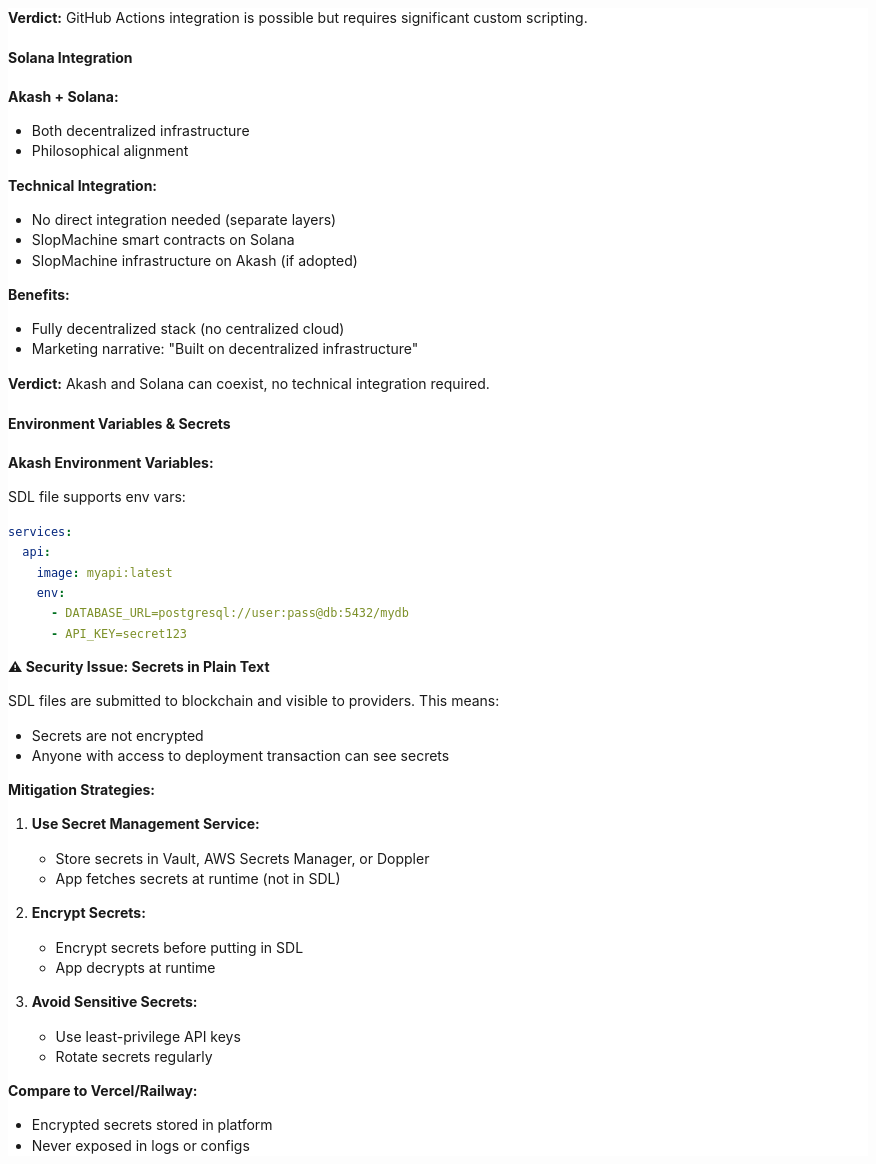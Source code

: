 **Verdict:** GitHub Actions integration is possible but requires significant custom scripting.

#### Solana Integration

**Akash + Solana:**
- Both decentralized infrastructure
- Philosophical alignment

**Technical Integration:**
- No direct integration needed (separate layers)
- SlopMachine smart contracts on Solana
- SlopMachine infrastructure on Akash (if adopted)

**Benefits:**
- Fully decentralized stack (no centralized cloud)
- Marketing narrative: "Built on decentralized infrastructure"

**Verdict:** Akash and Solana can coexist, no technical integration required.

#### Environment Variables & Secrets

**Akash Environment Variables:**

SDL file supports env vars:

```yaml
services:
  api:
    image: myapi:latest
    env:
      - DATABASE_URL=postgresql://user:pass@db:5432/mydb
      - API_KEY=secret123
```

**⚠️ Security Issue: Secrets in Plain Text**

SDL files are submitted to blockchain and visible to providers. This means:
- Secrets are not encrypted
- Anyone with access to deployment transaction can see secrets

**Mitigation Strategies:**

1. **Use Secret Management Service:**
   - Store secrets in Vault, AWS Secrets Manager, or Doppler
   - App fetches secrets at runtime (not in SDL)

2. **Encrypt Secrets:**
   - Encrypt secrets before putting in SDL
   - App decrypts at runtime

3. **Avoid Sensitive Secrets:**
   - Use least-privilege API keys
   - Rotate secrets regularly

**Compare to Vercel/Railway:**
- Encrypted secrets stored in platform
- Never exposed in logs or configs
